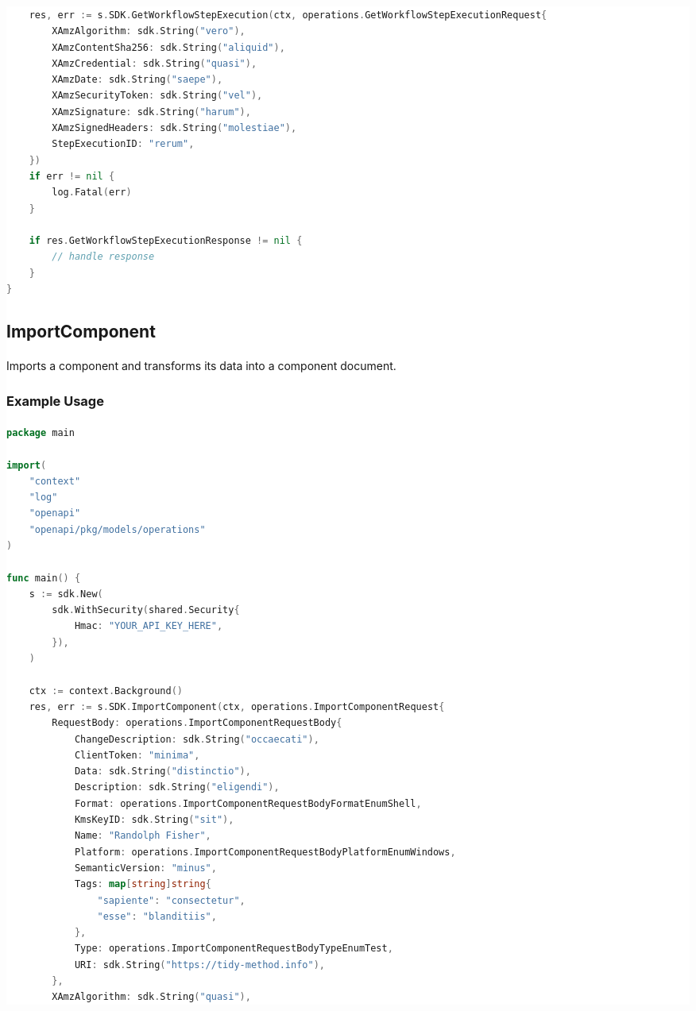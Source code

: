 ```go
    res, err := s.SDK.GetWorkflowStepExecution(ctx, operations.GetWorkflowStepExecutionRequest{
        XAmzAlgorithm: sdk.String("vero"),
        XAmzContentSha256: sdk.String("aliquid"),
        XAmzCredential: sdk.String("quasi"),
        XAmzDate: sdk.String("saepe"),
        XAmzSecurityToken: sdk.String("vel"),
        XAmzSignature: sdk.String("harum"),
        XAmzSignedHeaders: sdk.String("molestiae"),
        StepExecutionID: "rerum",
    })
    if err != nil {
        log.Fatal(err)
    }

    if res.GetWorkflowStepExecutionResponse != nil {
        // handle response
    }
}
```

## ImportComponent

Imports a component and transforms its data into a component document.

### Example Usage

```go
package main

import(
	"context"
	"log"
	"openapi"
	"openapi/pkg/models/operations"
)

func main() {
    s := sdk.New(
        sdk.WithSecurity(shared.Security{
            Hmac: "YOUR_API_KEY_HERE",
        }),
    )

    ctx := context.Background()
    res, err := s.SDK.ImportComponent(ctx, operations.ImportComponentRequest{
        RequestBody: operations.ImportComponentRequestBody{
            ChangeDescription: sdk.String("occaecati"),
            ClientToken: "minima",
            Data: sdk.String("distinctio"),
            Description: sdk.String("eligendi"),
            Format: operations.ImportComponentRequestBodyFormatEnumShell,
            KmsKeyID: sdk.String("sit"),
            Name: "Randolph Fisher",
            Platform: operations.ImportComponentRequestBodyPlatformEnumWindows,
            SemanticVersion: "minus",
            Tags: map[string]string{
                "sapiente": "consectetur",
                "esse": "blanditiis",
            },
            Type: operations.ImportComponentRequestBodyTypeEnumTest,
            URI: sdk.String("https://tidy-method.info"),
        },
        XAmzAlgorithm: sdk.String("quasi"),
```